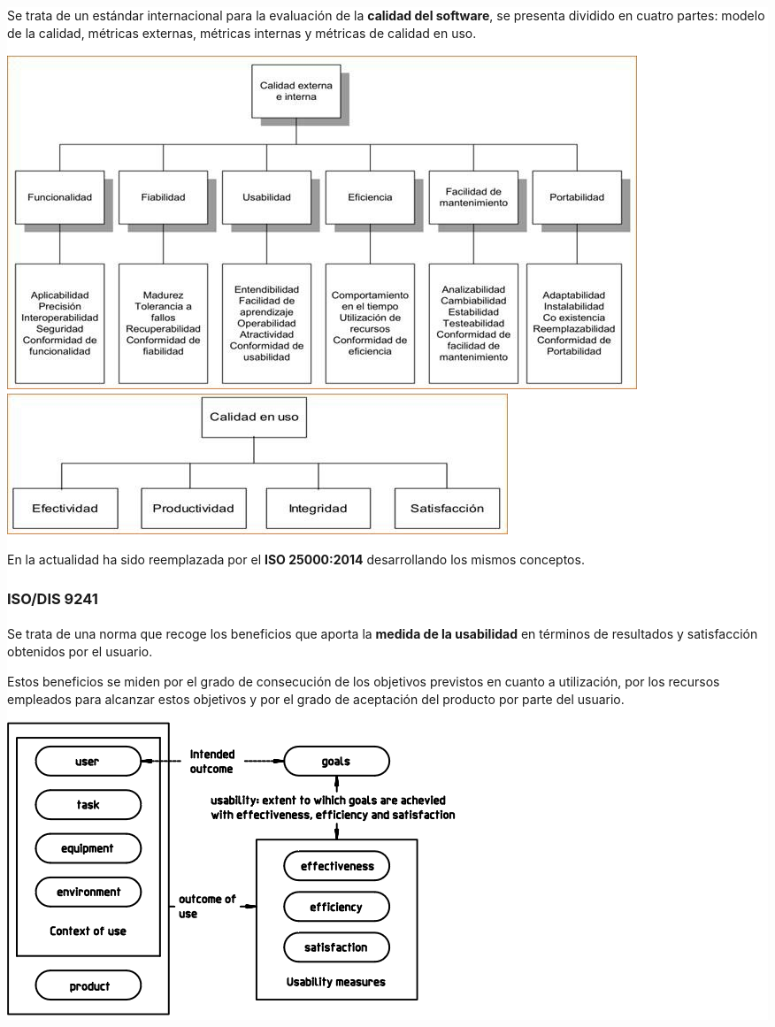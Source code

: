 Se trata de un estándar internacional para la evaluación de la **calidad del software**, se presenta dividido en cuatro partes: modelo de la calidad, métricas externas, métricas internas y métricas de calidad en uso.

![](media/977a7e2c45fc112563e13267178de4ee.jpeg)![](media/6296978c4ed3f73e70b6c0693d74278a.jpeg)

En la actualidad ha sido reemplazada por el **ISO 25000:2014** desarrollando los mismos conceptos.

### ISO/DIS 9241

Se trata de una norma que recoge los beneficios que aporta la **medida de la usabilidad** en términos de resultados y satisfacción obtenidos por el usuario.

Estos beneficios se miden por el grado de consecución de los objetivos previstos en cuanto a utilización, por los recursos empleados para alcanzar estos objetivos y por el grado de aceptación del producto por parte del usuario.

![](media/c89040df93d666db538e3bc8cefb4643.png)
